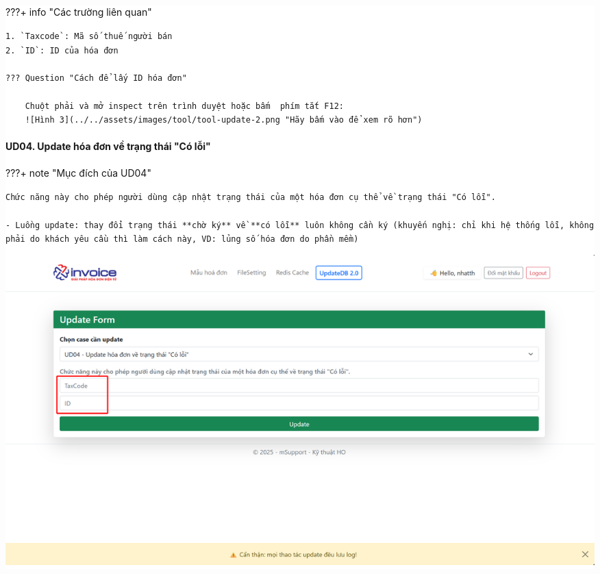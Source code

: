 ???+ info "Các trường liên quan"

    1. `Taxcode`: Mã số thuế người bán
    2. `ID`: ID của hóa đơn

    ??? Question "Cách để lấy ID hóa đơn"

        Chuột phải và mở inspect trên trình duyệt hoặc bấm  phím tắt F12:
        ![Hình 3](../../assets/images/tool/tool-update-2.png "Hãy bấm vào để xem rõ hơn")

#### **UD04. Update hóa đơn về trạng thái "Có lỗi"**

???+ note "Mục đích của UD04"

    Chức năng này cho phép người dùng cập nhật trạng thái của một hóa đơn cụ thể về trạng thái "Có lỗi".

    - Luồng update: thay đổi trạng thái **chờ ký** về **có lỗi** luôn không cần ký (khuyến nghị: chỉ khi hệ thống lỗi, không phải do khách yêu cầu thì làm cách này, VD: lủng số hóa đơn do phần mềm)

![Hình 3](../../assets/images/tool/tool-update-5.png "Hãy bấm vào để xem rõ hơn")
